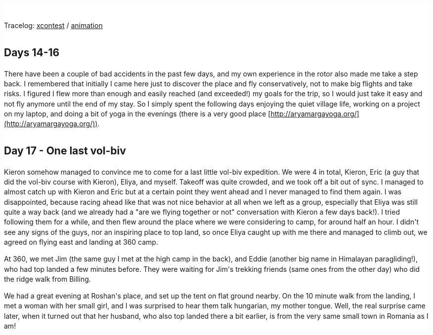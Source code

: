   <img data-src="https://lh3.googleusercontent.com/9-m5G5fh7IJKCW84vJipGMTlJD9dc_9d81uvd6QzjZRHT2g2ICHyW54_xddZbufXbOaIoSL4VkZ5fFmVxQtLs_Hmo9mKoFah4V5h5wOuDX4y_R2xo2gbYTBEIupbpHNtbRfIiC6odg=w1920-h1080" src="" alt="" />
  <img data-src="https://lh3.googleusercontent.com/SCcvwKl2lVTxCNh7NQ-f2H1RMWPPwqLDYPZ4PzbknnN4A49vv9yYP43AP_ESb7WEbMJ4pTXjbuqQcTdnBoNcfrmvme6vtHpx6VPvul-jNlqBxAU-vCoX_1nTg0RftYRPlKd4CdGLRQ=w1920-h1080" src="" alt="" />
</div>

Tracelog: [xcontest](https://www.xcontest.org/world/en/flights/detail:mihai.m/23.10.2018/05:07)
/
[animation](https://ayvri.com/scene/7dj203q05e/cjo2jfxvi00013068o4o44zyh)

## Days 14-16
There have been a couple of bad accidents in the past few days, and my own experience in the rotor also made me take a step back. I remembered that initially I came here just to discover the place and fly conservatively, not to make big flights and take risks. I figured I flew more than enough and easily reached (and exceeded!) my goals for the trip, so I would just take it easy and not fly anymore until the end of my stay.
So I simply spent the following days enjoying the quiet village life, working on a project on my laptop, and doing a bit of yoga in the evenings (there is a very good place [http://aryamargayoga.org/](http://aryamargayoga.org/)).


## Day 17 - One last vol-biv
Kieron somehow managed to convince me to come for a last little vol-biv expedition. We were 4 in total, Kieron, Eric (a guy that did the vol-biv course with Kieron), Eliya, and myself.
Takeoff was quite crowded, and we took off a bit out of sync. I managed to almost catch up with Kieron and Eric but at a certain point they went ahead and I never managed to find them again. I was disappointed, because racing ahead like that was not nice behavior at all when we left as a group, especially that Eliya was still quite a way back (and we already had a "are we flying together or not" conversation with Kieron a few days back!). I tried following them for a while, and then flew around the place where we were considering to camp, for around half an hour. I didn't see any signs of the guys, nor an inspiring place to top land, so once Eliya caught up with me there and managed to climb out, we agreed on flying east and landing at 360 camp.

At 360, we met Jim (the same guy I met at the high camp in the back), and Eddie (another big name in Himalayan paragliding!), who had top landed a few minutes before. They were waiting for Jim's trekking friends (same ones from the other day) who did the ridge walk from Billing.

We had a great evening at Roshan's place, and set up the tent on flat ground nearby. On the 10 minute walk from the landing, I met a woman with her small girl, and I was surprised to hear them talk hungarian, my mother tongue. Well, the real surprise came later, when it turned out that her husband, who also top landed there a bit earlier, is from the very same small town in Romania as I am!

<div class="pa-embed-player" style="width:100%; height:480px; display:none;"
  data-link="https://photos.app.goo.gl/GbtpwrXyzXzV1JR36"
  data-title="Bir day 17"
  data-descrition="6 new photos · Album by Mihai Martalogu">
  <img data-src="https://lh3.googleusercontent.com/eLOouHZLLE62diQ7qIvWbdWEhHPvwZgWOkopmCiV5RClWp4PsfnYIr0boozBLDVHGxUm0Be4yxJEUqgoE-nKsUtlW728YSnccRUvkQC8WXvxKvc02pQeAwSHIKqaz4yuDWekFAnJEg=w1920-h1080" src="" alt="" />
  <img data-src="https://lh3.googleusercontent.com/FDp5QSwB1fn9zgnge2Rliuzb2Pi_ufnTRRTKoAdzYPQAxB0_dWVUQwOv9LcEbyLJNB2V0OpgYQ0TNW2sMentS4V-PUdsnr6I4qZm8UVyN4qhcOWYrfMxyzB94LBhf50g0kOy4h40ag=w1920-h1080" src="" alt="" />
  <img data-src="https://lh3.googleusercontent.com/3G_mkOI9s7-BhimKHd-CgP_gUsaBTdi61STu1Mh5P4aO_-UUytortmv-L6uIeKXEXYt4XaVMLEU83skajTIif5CEXvvqfk3W9Z83r8geCA48JGKYvR4yUGwusxT5YfrPCeYzAJY2pA=w1920-h1080" src="" alt="" />
  <img data-src="https://lh3.googleusercontent.com/pJns92QTcQdYlHAifdYeKCraqt6yYcvEHaU5hGJNVJ84ccJbpC3_Sy_MjCB_NUf02RsGKZUtmgiUDIVA6XrXvkUTc8sEckI8iuTLyv8RWUYeYW9v7pGhRuaJJ4RMO4uuxmpWTpbgNA=w1920-h1080" src="" alt="" />
  <img data-src="https://lh3.googleusercontent.com/BpyV32sughbydS7B5G-dFI_1FFXI2dU6n0OYjqB6qXzMwZDLTaq8wZ8Sq5cslyZt2qd4CIzt0SWcpjIOIG-AvKFlND7G1adCrxCXw0KEJSdhd-I75B2R3Q0tl6ycj6ocTWGtq2_c6Q=w1920-h1080" src="" alt="" />
  <img data-src="https://lh3.googleusercontent.com/SyKpO9UDNIpg22X-LvXZ1nNE0cA25qeCKDRalTtfxgDdWuRSG7gqVqdN9nLNoCMlRjmb5UEIWH45EkyTyrqImDne3Z_jZH27cmN_-Oi5hOM4QMocTyRQ1rbEg5sA0BFZHJW4ne8Q6A=w1920-h1080" src="" alt="" />
</div>
